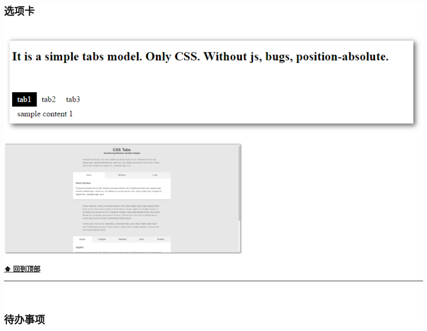 ## <a id="Tabs"></a>选项卡

[<img src="images/tabs.png" height="230" title="Demo 1">](https://codepen.io/llgruff/pen/ZGBxOa)
[<img src="images/tabs2.png" height="230" title="Demo 2">](https://codepen.io/fusco/pen/Wvzjrm)

**[⬆ 回到顶部](#quick-links)**

***
&nbsp;

## <a id="Todo"></a>待办事项